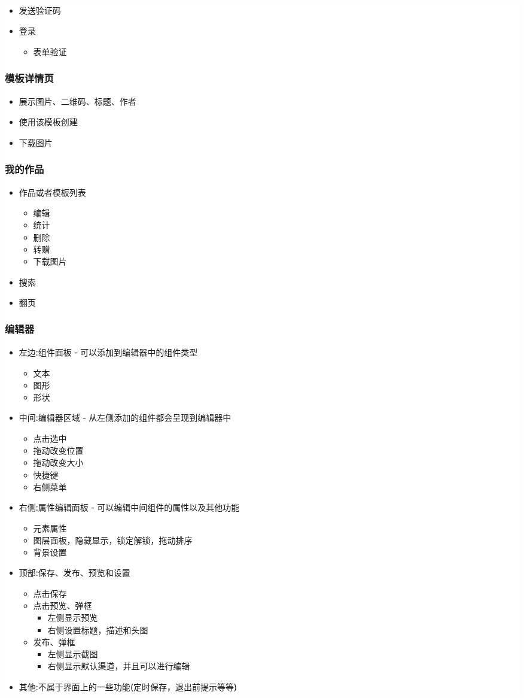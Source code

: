 - 发送验证码

- 登录
    - 表单验证

### 模板详情页

- 展示图片、二维码、标题、作者

- 使用该模板创建

- 下载图片

### 我的作品

-  作品或者模板列表
    - 编辑
    - 统计
    - 删除
    - 转赠
    - 下载图片

- 搜索

- 翻页

### 编辑器

- 左边:组件面板 - 可以添加到编辑器中的组件类型
    - 文本
    - 图形
    - 形状

- 中间:编辑器区域 - 从左侧添加的组件都会呈现到编辑器中
    - 点击选中
    - 拖动改变位置
    - 拖动改变大小
    - 快捷键
    - 右侧菜单

- 右侧:属性编辑面板 - 可以编辑中间组件的属性以及其他功能
    - 元素属性
    - 图层面板，隐藏显示，锁定解锁，拖动排序
    - 背景设置

- 顶部:保存、发布、预览和设置
    - 点击保存
    - 点击预览、弹框
        - 左侧显示预览
        - 右侧设置标题，描述和头图
    - 发布、弹框
        - 左侧显示截图 
        - 右侧显示默认渠道，并且可以进行编辑

- 其他:不属于界面上的一些功能(定时保存，退出前提示等等)
